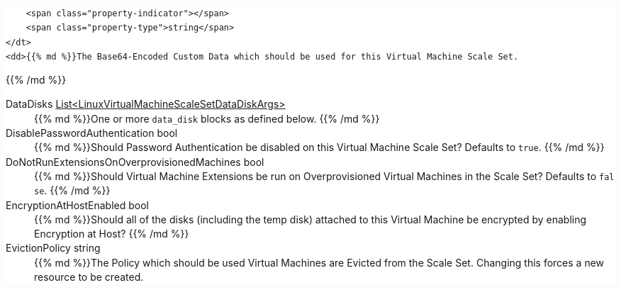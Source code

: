         <span class="property-indicator"></span>
        <span class="property-type">string</span>
    </dt>
    <dd>{{% md %}}The Base64-Encoded Custom Data which should be used for this Virtual Machine Scale Set.
{{% /md %}}</dd>
    <dt class="property-optional"
            title="Optional">
        <span id="datadisks_csharp">
<a href="#datadisks_csharp" style="color: inherit; text-decoration: inherit;">Data<wbr>Disks</a>
</span>
        <span class="property-indicator"></span>
        <span class="property-type"><a href="#linuxvirtualmachinescalesetdatadisk">List&lt;Linux<wbr>Virtual<wbr>Machine<wbr>Scale<wbr>Set<wbr>Data<wbr>Disk<wbr>Args&gt;</a></span>
    </dt>
    <dd>{{% md %}}One or more `data_disk` blocks as defined below.
{{% /md %}}</dd>
    <dt class="property-optional"
            title="Optional">
        <span id="disablepasswordauthentication_csharp">
<a href="#disablepasswordauthentication_csharp" style="color: inherit; text-decoration: inherit;">Disable<wbr>Password<wbr>Authentication</a>
</span>
        <span class="property-indicator"></span>
        <span class="property-type">bool</span>
    </dt>
    <dd>{{% md %}}Should Password Authentication be disabled on this Virtual Machine Scale Set? Defaults to `true`.
{{% /md %}}</dd>
    <dt class="property-optional"
            title="Optional">
        <span id="donotrunextensionsonoverprovisionedmachines_csharp">
<a href="#donotrunextensionsonoverprovisionedmachines_csharp" style="color: inherit; text-decoration: inherit;">Do<wbr>Not<wbr>Run<wbr>Extensions<wbr>On<wbr>Overprovisioned<wbr>Machines</a>
</span>
        <span class="property-indicator"></span>
        <span class="property-type">bool</span>
    </dt>
    <dd>{{% md %}}Should Virtual Machine Extensions be run on Overprovisioned Virtual Machines in the Scale Set? Defaults to `false`.
{{% /md %}}</dd>
    <dt class="property-optional"
            title="Optional">
        <span id="encryptionathostenabled_csharp">
<a href="#encryptionathostenabled_csharp" style="color: inherit; text-decoration: inherit;">Encryption<wbr>At<wbr>Host<wbr>Enabled</a>
</span>
        <span class="property-indicator"></span>
        <span class="property-type">bool</span>
    </dt>
    <dd>{{% md %}}Should all of the disks (including the temp disk) attached to this Virtual Machine be encrypted by enabling Encryption at Host?
{{% /md %}}</dd>
    <dt class="property-optional"
            title="Optional">
        <span id="evictionpolicy_csharp">
<a href="#evictionpolicy_csharp" style="color: inherit; text-decoration: inherit;">Eviction<wbr>Policy</a>
</span>
        <span class="property-indicator"></span>
        <span class="property-type">string</span>
    </dt>
    <dd>{{% md %}}The Policy which should be used Virtual Machines are Evicted from the Scale Set. Changing this forces a new resource to be created.